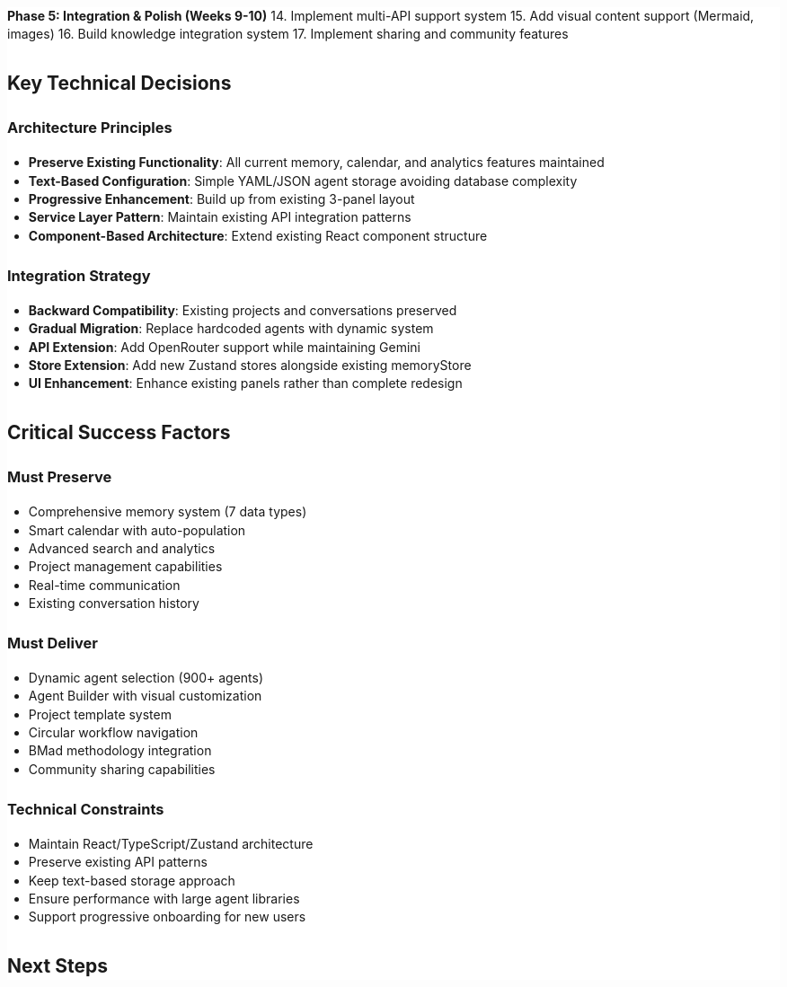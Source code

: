 **Phase 5: Integration & Polish (Weeks 9-10)**
14. Implement multi-API support system
15. Add visual content support (Mermaid, images)
16. Build knowledge integration system
17. Implement sharing and community features

## Key Technical Decisions

### Architecture Principles
- **Preserve Existing Functionality**: All current memory, calendar, and analytics features maintained
- **Text-Based Configuration**: Simple YAML/JSON agent storage avoiding database complexity
- **Progressive Enhancement**: Build up from existing 3-panel layout
- **Service Layer Pattern**: Maintain existing API integration patterns
- **Component-Based Architecture**: Extend existing React component structure

### Integration Strategy
- **Backward Compatibility**: Existing projects and conversations preserved
- **Gradual Migration**: Replace hardcoded agents with dynamic system
- **API Extension**: Add OpenRouter support while maintaining Gemini
- **Store Extension**: Add new Zustand stores alongside existing memoryStore
- **UI Enhancement**: Enhance existing panels rather than complete redesign

## Critical Success Factors

### Must Preserve
- Comprehensive memory system (7 data types)
- Smart calendar with auto-population
- Advanced search and analytics
- Project management capabilities
- Real-time communication
- Existing conversation history

### Must Deliver
- Dynamic agent selection (900+ agents)
- Agent Builder with visual customization
- Project template system
- Circular workflow navigation
- BMad methodology integration
- Community sharing capabilities

### Technical Constraints
- Maintain React/TypeScript/Zustand architecture
- Preserve existing API patterns
- Keep text-based storage approach
- Ensure performance with large agent libraries
- Support progressive onboarding for new users

## Next Steps
